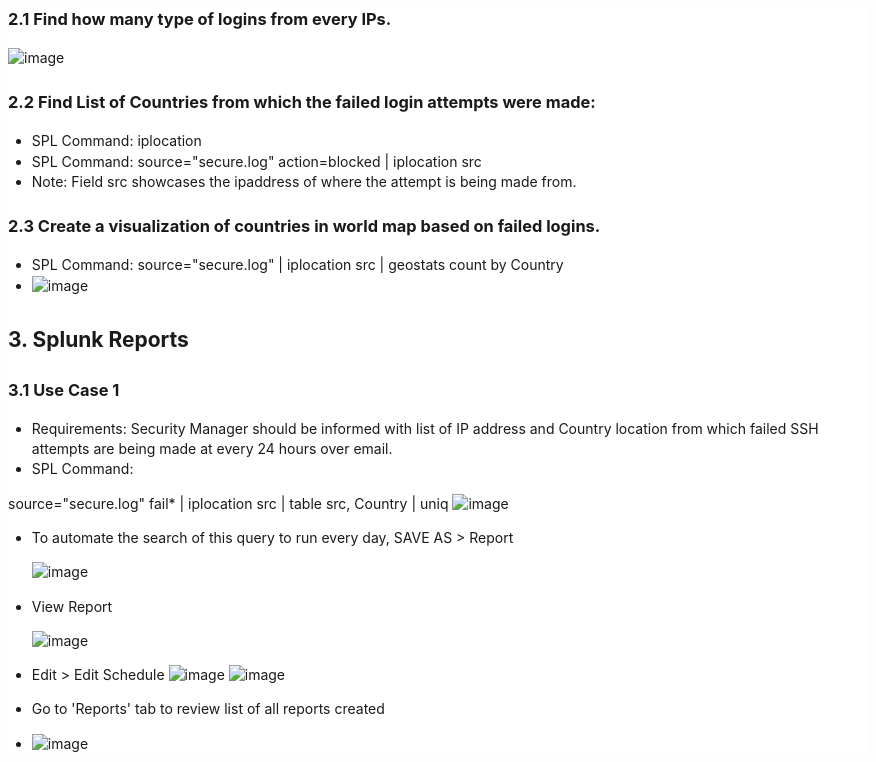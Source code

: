 ### 2.1 Find how many type of logins from every IPs.
![image](https://github.com/user-attachments/assets/02e36151-5504-4244-9d6a-58c1f0680276)

### 2.2 Find List of Countries from which the failed login attempts were made:
* SPL Command: iplocation
* SPL Command: source="secure.log" action=blocked | iplocation src
* Note: Field src showcases the ipaddress of where the attempt is being made from.

### 2.3 Create a visualization of countries in world map based on failed logins.
* SPL Command: source="secure.log" | iplocation src | geostats count by Country
* ![image](https://github.com/user-attachments/assets/ec115e91-9f27-4e21-876f-c7c2533675ef)

## 3. Splunk Reports
### 3.1 Use Case 1
* Requirements: Security Manager should be informed with list of IP address and Country location from which failed SSH attempts are being made at every 24 hours over email.
* SPL Command:

source="secure.log" fail*
| iplocation src
| table src, Country
|  uniq
<img width="941" alt="image" src="https://github.com/user-attachments/assets/863bde37-1839-420a-9f5d-eea32335bd82" />

* To automate the search of this query to run every day, SAVE AS > Report

  ![image](https://github.com/user-attachments/assets/19293797-0339-47ba-af86-ce7ce91b85a0)

* View Report

  <img width="938" alt="image" src="https://github.com/user-attachments/assets/e6b0ab9b-bbbb-4fc9-8d23-4f62a9e11a18" />

* Edit > Edit Schedule
  ![image](https://github.com/user-attachments/assets/87538e6a-3168-4881-bfc2-c5a25676c5a1)
  ![image](https://github.com/user-attachments/assets/1256b133-2dd3-4ae3-b7b9-b67a77a5f81c)


* Go to 'Reports' tab to review list of all reports created
* 
  ![image](https://github.com/user-attachments/assets/dda9807b-0ba9-422f-b8e5-dd66a1b5ddf8)

